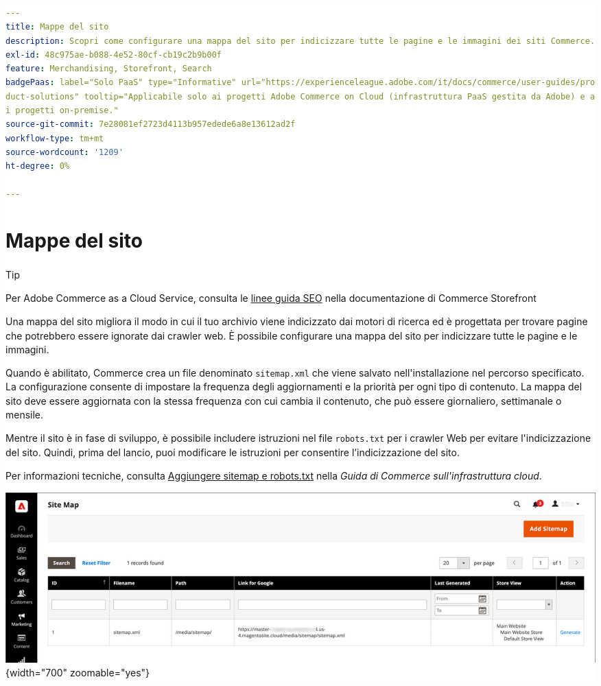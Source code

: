```yaml
---
title: Mappe del sito
description: Scopri come configurare una mappa del sito per indicizzare tutte le pagine e le immagini dei siti Commerce.
exl-id: 48c975ae-b088-4e52-80cf-cb19c2b9b00f
feature: Merchandising, Storefront, Search
badgePaas: label="Solo PaaS" type="Informative" url="https://experienceleague.adobe.com/it/docs/commerce/user-guides/product-solutions" tooltip="Applicabile solo ai progetti Adobe Commerce on Cloud (infrastruttura PaaS gestita da Adobe) e ai progetti on-premise."
source-git-commit: 7e28081ef2723d4113b957edede6a8e13612ad2f
workflow-type: tm+mt
source-wordcount: '1209'
ht-degree: 0%

---
```


# Mappe del sito

>[!TIP]
>
>Per Adobe Commerce as a Cloud Service, consulta le [linee guida SEO](https://experienceleague.adobe.com/developer/commerce/storefront/setup/seo/indexing/?lang=it) nella documentazione di Commerce Storefront

Una mappa del sito migliora il modo in cui il tuo archivio viene indicizzato dai motori di ricerca ed è progettata per trovare pagine che potrebbero essere ignorate dai crawler web. È possibile configurare una mappa del sito per indicizzare tutte le pagine e le immagini.

Quando è abilitato, Commerce crea un file denominato `sitemap.xml` che viene salvato nell&#39;installazione nel percorso specificato. La configurazione consente di impostare la frequenza degli aggiornamenti e la priorità per ogni tipo di contenuto. La mappa del sito deve essere aggiornata con la stessa frequenza con cui cambia il contenuto, che può essere giornaliero, settimanale o mensile.

Mentre il sito è in fase di sviluppo, è possibile includere istruzioni nel file `robots.txt` per i crawler Web per evitare l&#39;indicizzazione del sito. Quindi, prima del lancio, puoi modificare le istruzioni per consentire l’indicizzazione del sito.

Per informazioni tecniche, consulta [Aggiungere sitemap e robots.txt][1] nella _Guida di Commerce sull&#39;infrastruttura cloud_.

![Griglia mappa del sito](./assets/marketing-sitemap-grid-generated.png){width="700" zoomable="yes"}


[1]: https://experienceleague.adobe.com/docs/commerce-cloud-service/user-guide/configure-store/robots-sitemap.html?lang=it
[2]: https://support.google.com/webmasters/answer/183669?hl=en
[3]: https://www.bing.com/webmasters/help/Sitemaps-3b5cf6ed